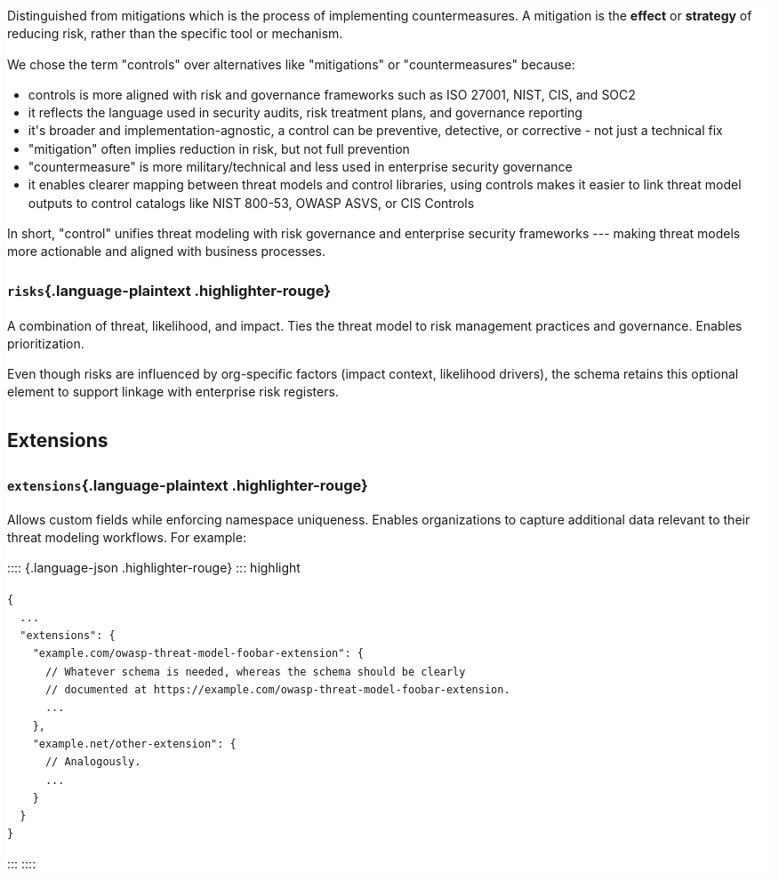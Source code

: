 Distinguished from mitigations which is the process of implementing
countermeasures. A mitigation is the **effect** or **strategy** of
reducing risk, rather than the specific tool or mechanism.

We chose the term "controls" over alternatives like "mitigations" or
"countermeasures" because:

- controls is more aligned with risk and governance frameworks such as
  ISO 27001, NIST, CIS, and SOC2
- it reflects the language used in security audits, risk treatment
  plans, and governance reporting
- it's broader and implementation-agnostic, a control can be preventive,
  detective, or corrective - not just a technical fix
- "mitigation" often implies reduction in risk, but not full prevention
- "countermeasure" is more military/technical and less used in
  enterprise security governance
- it enables clearer mapping between threat models and control
  libraries, using controls makes it easier to link threat model outputs
  to control catalogs like NIST 800-53, OWASP ASVS, or CIS Controls

In short, "control" unifies threat modeling with risk governance and
enterprise security frameworks --- making threat models more actionable
and aligned with business processes.

### **`risks`{.language-plaintext .highlighter-rouge}**

A combination of threat, likelihood, and impact. Ties the threat model
to risk management practices and governance. Enables prioritization.

Even though risks are influenced by org-specific factors (impact
context, likelihood drivers), the schema retains this optional element
to support linkage with enterprise risk registers.

## **Extensions**

### **`extensions`{.language-plaintext .highlighter-rouge}**

Allows custom fields while enforcing namespace uniqueness. Enables
organizations to capture additional data relevant to their threat
modeling workflows. For example:

:::: {.language-json .highlighter-rouge}
::: highlight
``` highlight
{
  ...
  "extensions": {
    "example.com/owasp-threat-model-foobar-extension": {
      // Whatever schema is needed, whereas the schema should be clearly
      // documented at https://example.com/owasp-threat-model-foobar-extension.
      ...
    },
    "example.net/other-extension": {
      // Analogously.
      ...
    }
  }
}
```
:::
::::
